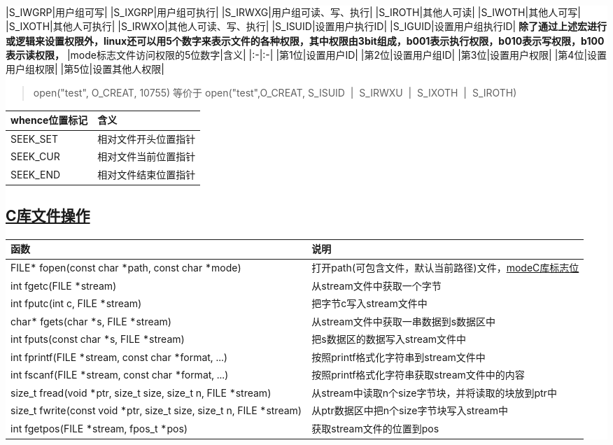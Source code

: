 |S_IWGRP|用户组可写|
|S_IXGRP|用户组可执行|
|S_IRWXG|用户组可读、写、执行|
|S_IROTH|其他人可读|
|S_IWOTH|其他人可写|
|S_IXOTH|其他人可执行|
|S_IRWXO|其他人可读、写、执行|
|S_ISUID|设置用户执行ID|
|S_IGUID|设置用户组执行ID|
**除了通过上述宏进行或逻辑来设置权限外，linux还可以用5个数字来表示文件的各种权限，其中权限由3bit组成，b001表示执行权限，b010表示写权限，b100表示读权限，**
|mode标志文件访问权限的5位数字|含义|
|:-|:-|
|第1位|设置用户ID|
|第2位|设置用户组ID|
|第3位|设置用户权限|
|第4位|设置用户组权限|
|第5位|设置其他人权限|
> open("test", O_CREAT, 10755)
等价于
open("test",O_CREAT, S_ISUID&nbsp; | &nbsp;S_IRWXU&nbsp; | &nbsp;S_IXOTH&nbsp; | &nbsp;S_IROTH)

|whence位置标记|含义|
|:-|:-|
|SEEK_SET|相对文件开头位置指针|
|SEEK_CUR|相对文件当前位置指针|
|SEEK_END|相对文件结束位置指针|
## <span id="clibapi"></span>[C库文件操作](#TOCID)
| 函数|说明|
|:-|:-|
|FILE* fopen(const char *path, const char *mode)|打开path(可包含文件，默认当前路径)文件，[modeC库标志位](#clibmode)|
|int fgetc(FILE *stream)|从stream文件中获取一个字节|
|int fputc(int c, FILE *stream)|把字节c写入stream文件中|
|char* fgets(char *s, FILE *stream)|从stream文件中获取一串数据到s数据区中|
|int fputs(const char *s, FILE *stream)|把s数据区的数据写入stream文件中|
|int fprintf(FILE *stream, const char *format, ...)|按照printf格式化字符串到stream文件中|
|int fscanf(FILE *stream, const char *format, ...)|按照printf格式化字符串获取stream文件中的内容|
|size_t fread(void *ptr, size_t size, size_t n, FILE *stream)|从stream中读取n个size字节块，并将读取的块放到ptr中|
|size_t fwrite(const void *ptr, size_t size, size_t n, FILE *stream)|从ptr数据区中把n个size字节块写入stream中|
|int fgetpos(FILE *stream, fpos_t *pos)|获取stream文件的位置到pos|